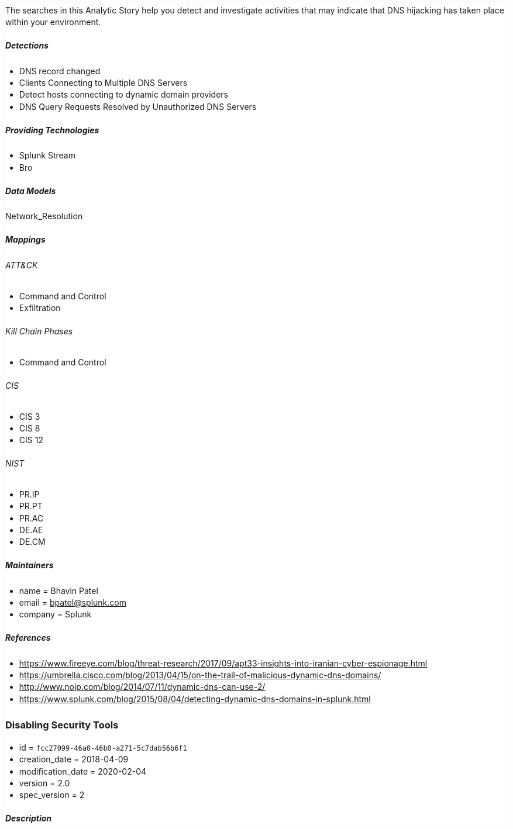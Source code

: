 The searches in this Analytic Story help you detect and investigate activities that may indicate that DNS hijacking has taken place within your environment.

##### Detections
* DNS record changed
* Clients Connecting to Multiple DNS Servers
* Detect hosts connecting to dynamic domain providers
* DNS Query Requests Resolved by Unauthorized DNS Servers

##### Providing Technologies
* Splunk Stream
* Bro

##### Data Models
Network_Resolution

##### Mappings

###### ATT&CK
* Command and Control
* Exfiltration

###### Kill Chain Phases
* Command and Control

###### CIS
* CIS 3
* CIS 8
* CIS 12

###### NIST
* PR.IP
* PR.PT
* PR.AC
* DE.AE
* DE.CM

##### Maintainers
* name = Bhavin Patel
* email = bpatel@splunk.com
* company = Splunk

##### References
* https://www.fireeye.com/blog/threat-research/2017/09/apt33-insights-into-iranian-cyber-espionage.html
* https://umbrella.cisco.com/blog/2013/04/15/on-the-trail-of-malicious-dynamic-dns-domains/
* http://www.noip.com/blog/2014/07/11/dynamic-dns-can-use-2/
* https://www.splunk.com/blog/2015/08/04/detecting-dynamic-dns-domains-in-splunk.html

### Disabling Security Tools
* id = `fcc27099-46a0-46b0-a271-5c7dab56b6f1`
* creation_date = 2018-04-09
* modification_date = 2020-02-04
* version = 2.0
* spec_version = 2

##### Description
